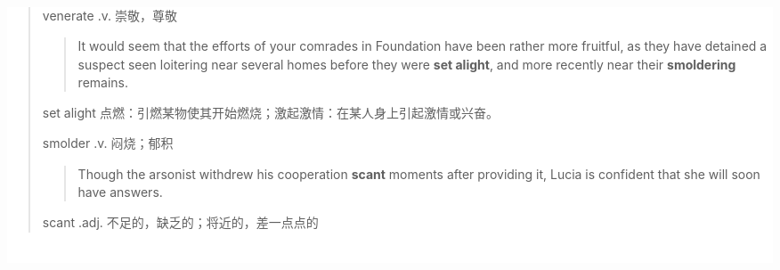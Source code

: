 > venerate  .v. 崇敬，尊敬
>
>> It would seem that the efforts of your comrades in Foundation have been rather more fruitful, as they have detained a suspect seen loitering near several homes before they were <b class="text-red-500">set alight</b>, and more recently near their <b class="text-red-500">smoldering</b> remains.
>>
>
> set alight  点燃：引燃某物使其开始燃烧；激起激情：在某人身上引起激情或兴奋。
>
> smolder  .v. 闷烧；郁积
>
>> Though the arsonist withdrew his cooperation <b class="text-red-500">scant</b> moments after providing it, Lucia is confident that she will soon have answers.
>>
>
> scant  .adj. 不足的，缺乏的；将近的，差一点点的

‍
